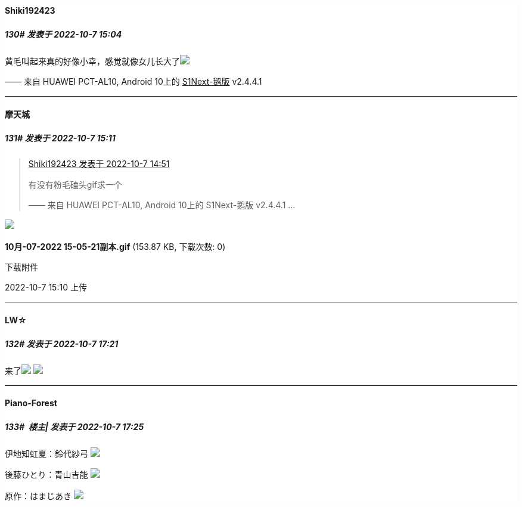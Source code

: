####  Shiki192423  
##### 130#       发表于 2022-10-7 15:04

黄毛叫起来真的好像小幸，感觉就像女儿长大了<img src="https://static.saraba1st.com/image/smiley/face2017/194.png" referrerpolicy="no-referrer">

—— 来自 HUAWEI PCT-AL10, Android 10上的 [S1Next-鹅版](https://github.com/ykrank/S1-Next/releases) v2.4.4.1



*****

####  摩天城  
##### 131#       发表于 2022-10-7 15:11

<blockquote><a href="httphttps://bbs.saraba1st.com/2b/forum.php?mod=redirect&amp;goto=findpost&amp;pid=57793120&amp;ptid=2043123" target="_blank">Shiki192423 发表于 2022-10-7 14:51</a>

有没有粉毛磕头gif求一个

—— 来自 HUAWEI PCT-AL10, Android 10上的 S1Next-鹅版 v2.4.4.1 ...</blockquote>

<img src="https://img.saraba1st.com/forum/202210/07/151040x5sk5i0851pzfk59.gif" referrerpolicy="no-referrer">

<strong>10月-07-2022 15-05-21副本.gif</strong> (153.87 KB, 下载次数: 0)

下载附件

2022-10-7 15:10 上传



*****

####  LW☆  
##### 132#       发表于 2022-10-7 17:21

来了<img src="https://static.saraba1st.com/image/smiley/face2017/066.png" referrerpolicy="no-referrer">
<img src="https://p.sda1.dev/7/0771e8917fc6a7d4865095abfd26bef5/20221007_171946.gif" referrerpolicy="no-referrer">



*****

####  Piano-Forest  
##### 133#         楼主| 发表于 2022-10-7 17:25

伊地知虹夏：鈴代紗弓
<img src="https://p.sda1.dev/7/ef37d1b57989d224b6bcef280522a2f9/20221007_172333.jpg" referrerpolicy="no-referrer">

後藤ひとり：青山吉能
<img src="https://p.sda1.dev/7/f6c93b20ce296e66c2d3e3e8bbe9d837/20221007_172347.jpg" referrerpolicy="no-referrer">

原作：はまじあき
<img src="https://p.sda1.dev/7/c93c0ba8f18300d1ab4bb8379fc7f867/20221007_172355.jpg" referrerpolicy="no-referrer">
